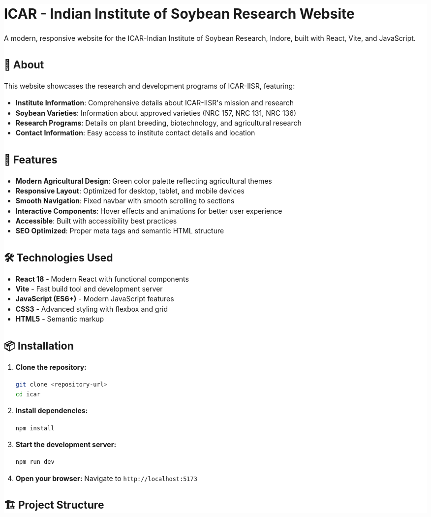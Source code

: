# ICAR - Indian Institute of Soybean Research Website

A modern, responsive website for the ICAR-Indian Institute of Soybean Research, Indore, built with React, Vite, and JavaScript.

## 🌱 About

This website showcases the research and development programs of ICAR-IISR, featuring:

- **Institute Information**: Comprehensive details about ICAR-IISR's mission and research
- **Soybean Varieties**: Information about approved varieties (NRC 157, NRC 131, NRC 136)
- **Research Programs**: Details on plant breeding, biotechnology, and agricultural research
- **Contact Information**: Easy access to institute contact details and location

## 🚀 Features

- **Modern Agricultural Design**: Green color palette reflecting agricultural themes
- **Responsive Layout**: Optimized for desktop, tablet, and mobile devices
- **Smooth Navigation**: Fixed navbar with smooth scrolling to sections
- **Interactive Components**: Hover effects and animations for better user experience
- **Accessible**: Built with accessibility best practices
- **SEO Optimized**: Proper meta tags and semantic HTML structure

## 🛠️ Technologies Used

- **React 18** - Modern React with functional components
- **Vite** - Fast build tool and development server
- **JavaScript (ES6+)** - Modern JavaScript features
- **CSS3** - Advanced styling with flexbox and grid
- **HTML5** - Semantic markup

## 📦 Installation

1. **Clone the repository:**
   ```bash
   git clone <repository-url>
   cd icar
   ```

2. **Install dependencies:**
   ```bash
   npm install
   ```

3. **Start the development server:**
   ```bash
   npm run dev
   ```

4. **Open your browser:**
   Navigate to `http://localhost:5173`

## 🏗️ Project Structure
